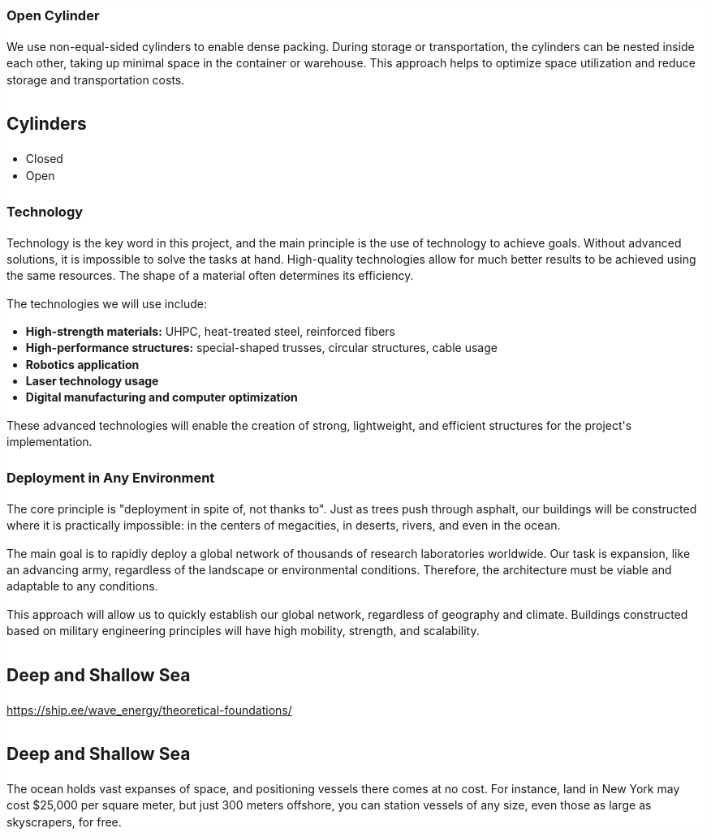 ### Open Cylinder

We use non-equal-sided cylinders to enable dense packing. During storage or transportation, the cylinders can be nested inside each other, taking up minimal space in the container or warehouse. This approach helps to optimize space utilization and reduce storage and transportation costs.

## Cylinders

- Closed
- Open

### Technology

Technology is the key word in this project, and the main principle is the use of technology to achieve goals. Without advanced solutions, it is impossible to solve the tasks at hand. High-quality technologies allow for much better results to be achieved using the same resources. The shape of a material often determines its efficiency.

The technologies we will use include:

* **High-strength materials:** UHPC, heat-treated steel, reinforced fibers
* **High-performance structures:** special-shaped trusses, circular structures, cable usage
* **Robotics application**
* **Laser technology usage**
* **Digital manufacturing and computer optimization**

These advanced technologies will enable the creation of strong, lightweight, and efficient structures for the project's implementation.

### Deployment in Any Environment

The core principle is "deployment in spite of, not thanks to". Just as trees push through asphalt, our buildings will be constructed where it is practically impossible: in the centers of megacities, in deserts, rivers, and even in the ocean.

The main goal is to rapidly deploy a global network of thousands of research laboratories worldwide. Our task is expansion, like an advancing army, regardless of the landscape or environmental conditions. Therefore, the architecture must be viable and adaptable to any conditions.

This approach will allow us to quickly establish our global network, regardless of geography and climate. Buildings constructed based on military engineering principles will have high mobility, strength, and scalability.

## Deep and Shallow Sea

https://ship.ee/wave_energy/theoretical-foundations/




## Deep and Shallow Sea

The ocean holds vast expanses of space, and positioning vessels there comes at no cost. For instance, land in New York may cost $25,000 per square meter, but just 300 meters offshore, you can station vessels of any size, even those as large as skyscrapers, for free.
